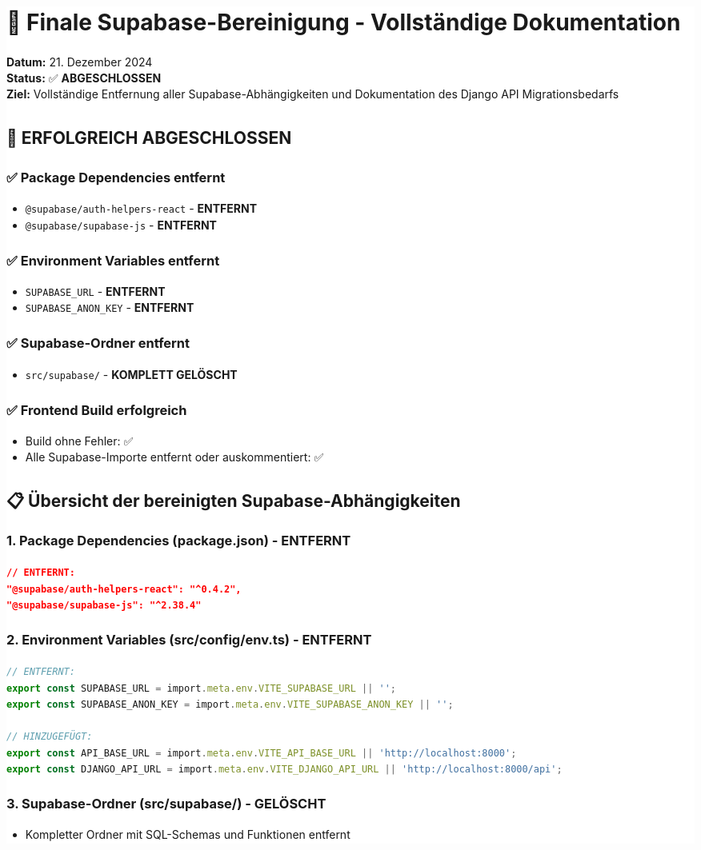 # 🧹 Finale Supabase-Bereinigung - Vollständige Dokumentation

**Datum:** 21. Dezember 2024  
**Status:** ✅ **ABGESCHLOSSEN**  
**Ziel:** Vollständige Entfernung aller Supabase-Abhängigkeiten und Dokumentation des Django API Migrationsbedarfs

## 🎉 **ERFOLGREICH ABGESCHLOSSEN**

### **✅ Package Dependencies entfernt**
- `@supabase/auth-helpers-react` - **ENTFERNT**
- `@supabase/supabase-js` - **ENTFERNT**

### **✅ Environment Variables entfernt**
- `SUPABASE_URL` - **ENTFERNT**
- `SUPABASE_ANON_KEY` - **ENTFERNT**

### **✅ Supabase-Ordner entfernt**
- `src/supabase/` - **KOMPLETT GELÖSCHT**

### **✅ Frontend Build erfolgreich**
- Build ohne Fehler: ✅
- Alle Supabase-Importe entfernt oder auskommentiert: ✅

## 📋 **Übersicht der bereinigten Supabase-Abhängigkeiten**

### **1. Package Dependencies (package.json) - ENTFERNT**
```json
// ENTFERNT:
"@supabase/auth-helpers-react": "^0.4.2",
"@supabase/supabase-js": "^2.38.4"
```

### **2. Environment Variables (src/config/env.ts) - ENTFERNT**
```typescript
// ENTFERNT:
export const SUPABASE_URL = import.meta.env.VITE_SUPABASE_URL || '';
export const SUPABASE_ANON_KEY = import.meta.env.VITE_SUPABASE_ANON_KEY || '';

// HINZUGEFÜGT:
export const API_BASE_URL = import.meta.env.VITE_API_BASE_URL || 'http://localhost:8000';
export const DJANGO_API_URL = import.meta.env.VITE_DJANGO_API_URL || 'http://localhost:8000/api';
```

### **3. Supabase-Ordner (src/supabase/) - GELÖSCHT**
- Kompletter Ordner mit SQL-Schemas und Funktionen entfernt
